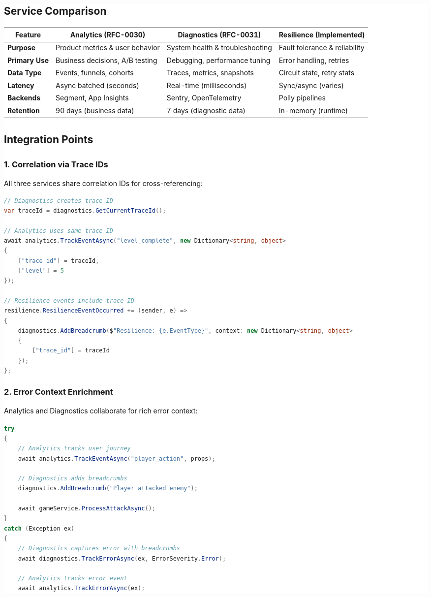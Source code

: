 ## Service Comparison

| Feature | Analytics (RFC-0030) | Diagnostics (RFC-0031) | Resilience (Implemented) |
|---------|---------------------|------------------------|--------------------------|
| **Purpose** | Product metrics & user behavior | System health & troubleshooting | Fault tolerance & reliability |
| **Primary Use** | Business decisions, A/B testing | Debugging, performance tuning | Error handling, retries |
| **Data Type** | Events, funnels, cohorts | Traces, metrics, snapshots | Circuit state, retry stats |
| **Latency** | Async batched (seconds) | Real-time (milliseconds) | Sync/async (varies) |
| **Backends** | Segment, App Insights | Sentry, OpenTelemetry | Polly pipelines |
| **Retention** | 90 days (business data) | 7 days (diagnostic data) | In-memory (runtime) |

## Integration Points

### 1. Correlation via Trace IDs

All three services share correlation IDs for cross-referencing:

```csharp
// Diagnostics creates trace ID
var traceId = diagnostics.GetCurrentTraceId();

// Analytics uses same trace ID
await analytics.TrackEventAsync("level_complete", new Dictionary<string, object>
{
    ["trace_id"] = traceId,
    ["level"] = 5
});

// Resilience events include trace ID
resilience.ResilienceEventOccurred += (sender, e) =>
{
    diagnostics.AddBreadcrumb($"Resilience: {e.EventType}", context: new Dictionary<string, object>
    {
        ["trace_id"] = traceId
    });
};
```

### 2. Error Context Enrichment

Analytics and Diagnostics collaborate for rich error context:

```csharp
try
{
    // Analytics tracks user journey
    await analytics.TrackEventAsync("player_action", props);

    // Diagnostics adds breadcrumbs
    diagnostics.AddBreadcrumb("Player attacked enemy");

    await gameService.ProcessAttackAsync();
}
catch (Exception ex)
{
    // Diagnostics captures error with breadcrumbs
    await diagnostics.TrackErrorAsync(ex, ErrorSeverity.Error);

    // Analytics tracks error event
    await analytics.TrackErrorAsync(ex);
```